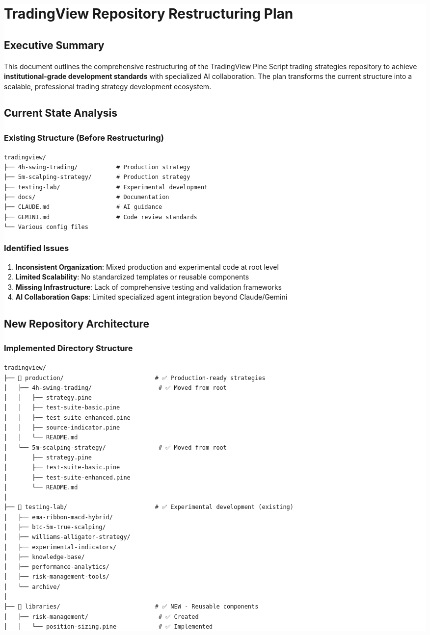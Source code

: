 # TradingView Repository Restructuring Plan

## Executive Summary

This document outlines the comprehensive restructuring of the TradingView Pine Script trading strategies repository to achieve **institutional-grade development standards** with specialized AI collaboration. The plan transforms the current structure into a scalable, professional trading strategy development ecosystem.

## Current State Analysis

### Existing Structure (Before Restructuring)
```
tradingview/
├── 4h-swing-trading/           # Production strategy
├── 5m-scalping-strategy/       # Production strategy  
├── testing-lab/                # Experimental development
├── docs/                       # Documentation
├── CLAUDE.md                   # AI guidance
├── GEMINI.md                   # Code review standards
└── Various config files
```

### Identified Issues
1. **Inconsistent Organization**: Mixed production and experimental code at root level
2. **Limited Scalability**: No standardized templates or reusable components
3. **Missing Infrastructure**: Lack of comprehensive testing and validation frameworks
4. **AI Collaboration Gaps**: Limited specialized agent integration beyond Claude/Gemini

## New Repository Architecture

### Implemented Directory Structure
```
tradingview/
├── 📁 production/                          # ✅ Production-ready strategies
│   ├── 4h-swing-trading/                   # ✅ Moved from root
│   │   ├── strategy.pine
│   │   ├── test-suite-basic.pine
│   │   ├── test-suite-enhanced.pine
│   │   ├── source-indicator.pine
│   │   └── README.md
│   └── 5m-scalping-strategy/               # ✅ Moved from root
│       ├── strategy.pine
│       ├── test-suite-basic.pine
│       ├── test-suite-enhanced.pine
│       └── README.md
│
├── 📁 testing-lab/                         # ✅ Experimental development (existing)
│   ├── ema-ribbon-macd-hybrid/
│   ├── btc-5m-true-scalping/
│   ├── williams-alligator-strategy/
│   ├── experimental-indicators/
│   ├── knowledge-base/
│   ├── performance-analytics/
│   ├── risk-management-tools/
│   └── archive/
│
├── 📁 libraries/                           # ✅ NEW - Reusable components
│   ├── risk-management/                    # ✅ Created
│   │   └── position-sizing.pine            # ✅ Implemented
```